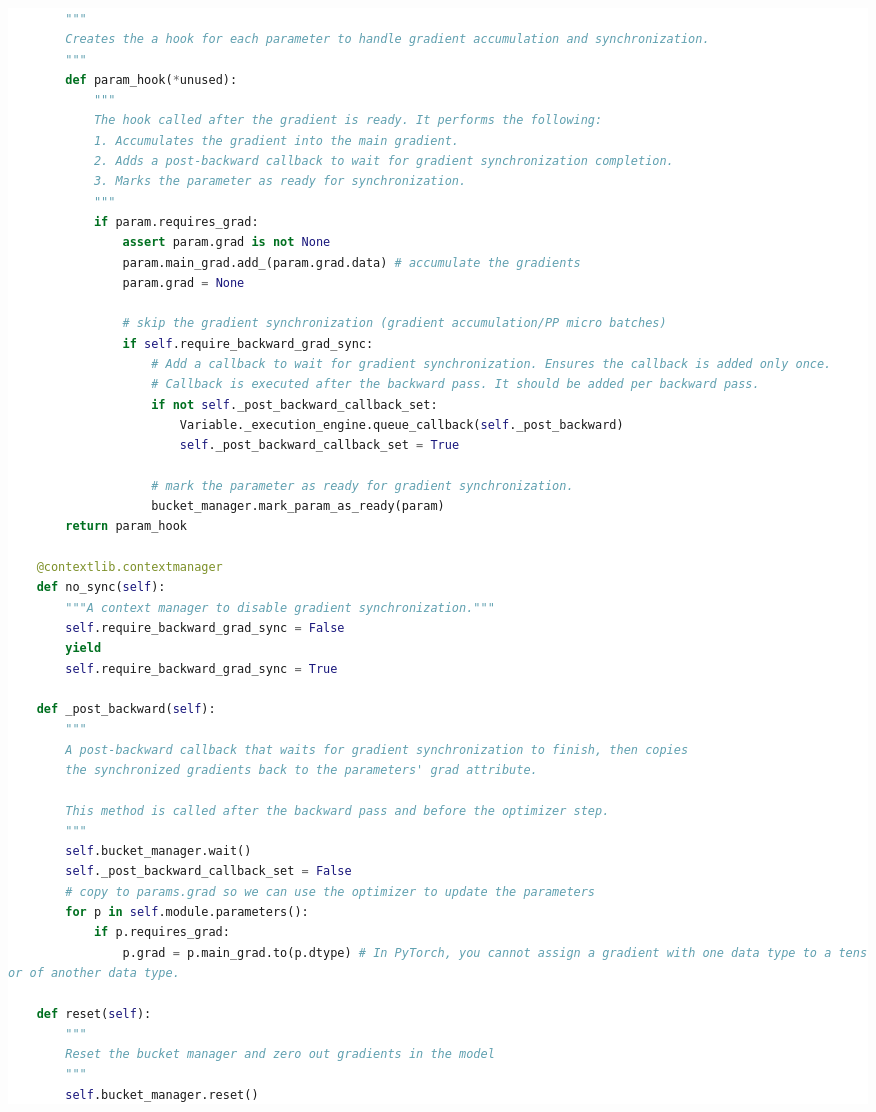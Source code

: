 ```python
        """
        Creates the a hook for each parameter to handle gradient accumulation and synchronization.
        """
        def param_hook(*unused):
            """
            The hook called after the gradient is ready. It performs the following:
            1. Accumulates the gradient into the main gradient.
            2. Adds a post-backward callback to wait for gradient synchronization completion.
            3. Marks the parameter as ready for synchronization.
            """
            if param.requires_grad:
                assert param.grad is not None
                param.main_grad.add_(param.grad.data) # accumulate the gradients
                param.grad = None
                
                # skip the gradient synchronization (gradient accumulation/PP micro batches)
                if self.require_backward_grad_sync:
                    # Add a callback to wait for gradient synchronization. Ensures the callback is added only once.
                    # Callback is executed after the backward pass. It should be added per backward pass.
                    if not self._post_backward_callback_set:
                        Variable._execution_engine.queue_callback(self._post_backward)
                        self._post_backward_callback_set = True
                        
                    # mark the parameter as ready for gradient synchronization. 
                    bucket_manager.mark_param_as_ready(param) 
        return param_hook
    
    @contextlib.contextmanager
    def no_sync(self):
        """A context manager to disable gradient synchronization."""
        self.require_backward_grad_sync = False
        yield
        self.require_backward_grad_sync = True
        
    def _post_backward(self):
        """
        A post-backward callback that waits for gradient synchronization to finish, then copies 
        the synchronized gradients back to the parameters' grad attribute.
        
        This method is called after the backward pass and before the optimizer step.
        """
        self.bucket_manager.wait()
        self._post_backward_callback_set = False
        # copy to params.grad so we can use the optimizer to update the parameters
        for p in self.module.parameters():
            if p.requires_grad:
                p.grad = p.main_grad.to(p.dtype) # In PyTorch, you cannot assign a gradient with one data type to a tensor of another data type.

    def reset(self):
        """
        Reset the bucket manager and zero out gradients in the model
        """
        self.bucket_manager.reset() 

```
